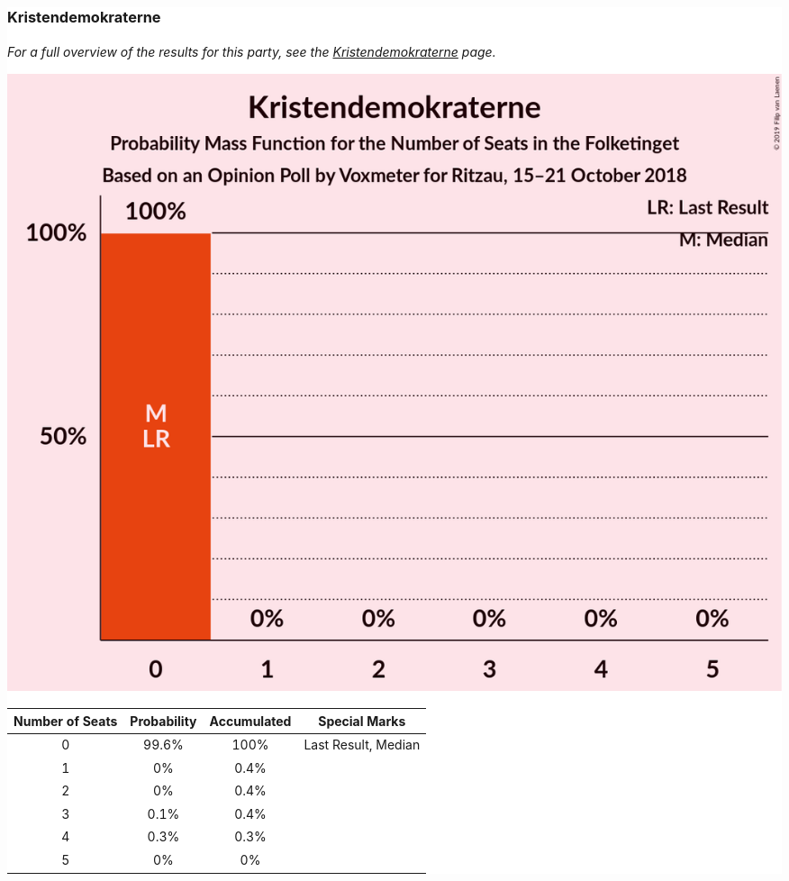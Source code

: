 ### Kristendemokraterne

*For a full overview of the results for this party, see the [Kristendemokraterne](party-kristendemokraterne.html) page.*

![Graph with seats probability mass function not yet produced](2018-10-21-Voxmeter-seats-pmf-kristendemokraterne.png "Seats Probability Mass Function")

| Number of Seats | Probability | Accumulated | Special Marks |
|:---------------:|:-----------:|:-----------:|:-------------:|
| 0 | 99.6% | 100% | Last Result, Median |
| 1 | 0% | 0.4% |  |
| 2 | 0% | 0.4% |  |
| 3 | 0.1% | 0.4% |  |
| 4 | 0.3% | 0.3% |  |
| 5 | 0% | 0% |  |
